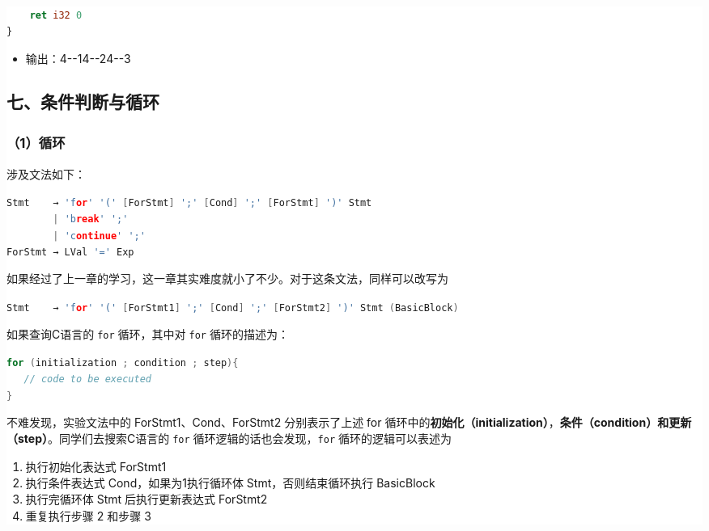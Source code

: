 ```llvm
    ret i32 0
}
```

- 输出：4--14--24--3

## 七、条件判断与循环

### （1）循环

涉及文法如下：

```c
Stmt    → 'for' '(' [ForStmt] ';' [Cond] ';' [ForStmt] ')' Stmt 
        | 'break' ';'
        | 'continue' ';'
ForStmt → LVal '=' Exp
```

如果经过了上一章的学习，这一章其实难度就小了不少。对于这条文法，同样可以改写为

```c
Stmt    → 'for' '(' [ForStmt1] ';' [Cond] ';' [ForStmt2] ')' Stmt (BasicBlock)
```

如果查询C语言的 `for` 循环，其中对 `for` 循环的描述为：

```c
for (initialization ; condition ; step){  
   // code to be executed  
}
```

不难发现，实验文法中的 ForStmt1、Cond、ForStmt2 分别表示了上述 for 循环中的**初始化（initialization）**，**条件（condition）**和**更新（step）**。同学们去搜索C语言的 `for` 循环逻辑的话也会发现，`for` 循环的逻辑可以表述为

1. 执行初始化表达式 ForStmt1
2. 执行条件表达式 Cond，如果为1执行循环体 Stmt，否则结束循环执行 BasicBlock
3. 执行完循环体 Stmt 后执行更新表达式 ForStmt2
4. 重复执行步骤 2 和步骤 3
